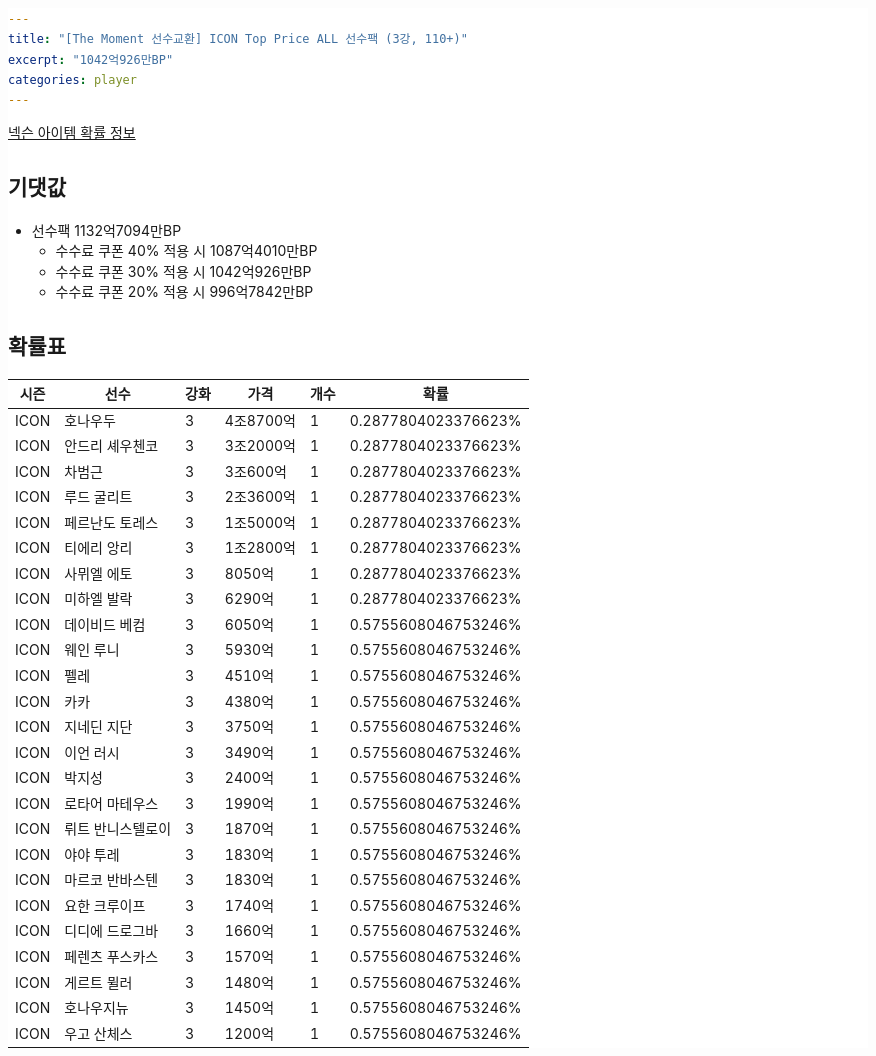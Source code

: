 ```yaml
---
title: "[The Moment 선수교환] ICON Top Price ALL 선수팩 (3강, 110+)"
excerpt: "1042억926만BP"
categories: player
---
```

[넥슨 아이템 확률 정보](http://iteminfo.nexon.com/probability/fco?sn=6715)

## 기댓값
- 선수팩 1132억7094만BP
  - 수수료 쿠폰 40% 적용 시 1087억4010만BP
  - 수수료 쿠폰 30% 적용 시 1042억926만BP
  - 수수료 쿠폰 20% 적용 시 996억7842만BP


## 확률표

|시즌|선수|강화|가격|개수|확률|
|---|---|---|---|---|---|
|ICON|호나우두|3|4조8700억|1|0.2877804023376623%|
|ICON|안드리 셰우첸코|3|3조2000억|1|0.2877804023376623%|
|ICON|차범근|3|3조600억|1|0.2877804023376623%|
|ICON|루드 굴리트|3|2조3600억|1|0.2877804023376623%|
|ICON|페르난도 토레스|3|1조5000억|1|0.2877804023376623%|
|ICON|티에리 앙리|3|1조2800억|1|0.2877804023376623%|
|ICON|사뮈엘 에토|3|8050억|1|0.2877804023376623%|
|ICON|미하엘 발락|3|6290억|1|0.2877804023376623%|
|ICON|데이비드 베컴|3|6050억|1|0.5755608046753246%|
|ICON|웨인 루니|3|5930억|1|0.5755608046753246%|
|ICON|펠레|3|4510억|1|0.5755608046753246%|
|ICON|카카|3|4380억|1|0.5755608046753246%|
|ICON|지네딘 지단|3|3750억|1|0.5755608046753246%|
|ICON|이언 러시|3|3490억|1|0.5755608046753246%|
|ICON|박지성|3|2400억|1|0.5755608046753246%|
|ICON|로타어 마테우스|3|1990억|1|0.5755608046753246%|
|ICON|뤼트 반니스텔로이|3|1870억|1|0.5755608046753246%|
|ICON|야야 투레|3|1830억|1|0.5755608046753246%|
|ICON|마르코 반바스텐|3|1830억|1|0.5755608046753246%|
|ICON|요한 크루이프|3|1740억|1|0.5755608046753246%|
|ICON|디디에 드로그바|3|1660억|1|0.5755608046753246%|
|ICON|페렌츠 푸스카스|3|1570억|1|0.5755608046753246%|
|ICON|게르트 뮐러|3|1480억|1|0.5755608046753246%|
|ICON|호나우지뉴|3|1450억|1|0.5755608046753246%|
|ICON|우고 산체스|3|1200억|1|0.5755608046753246%|
